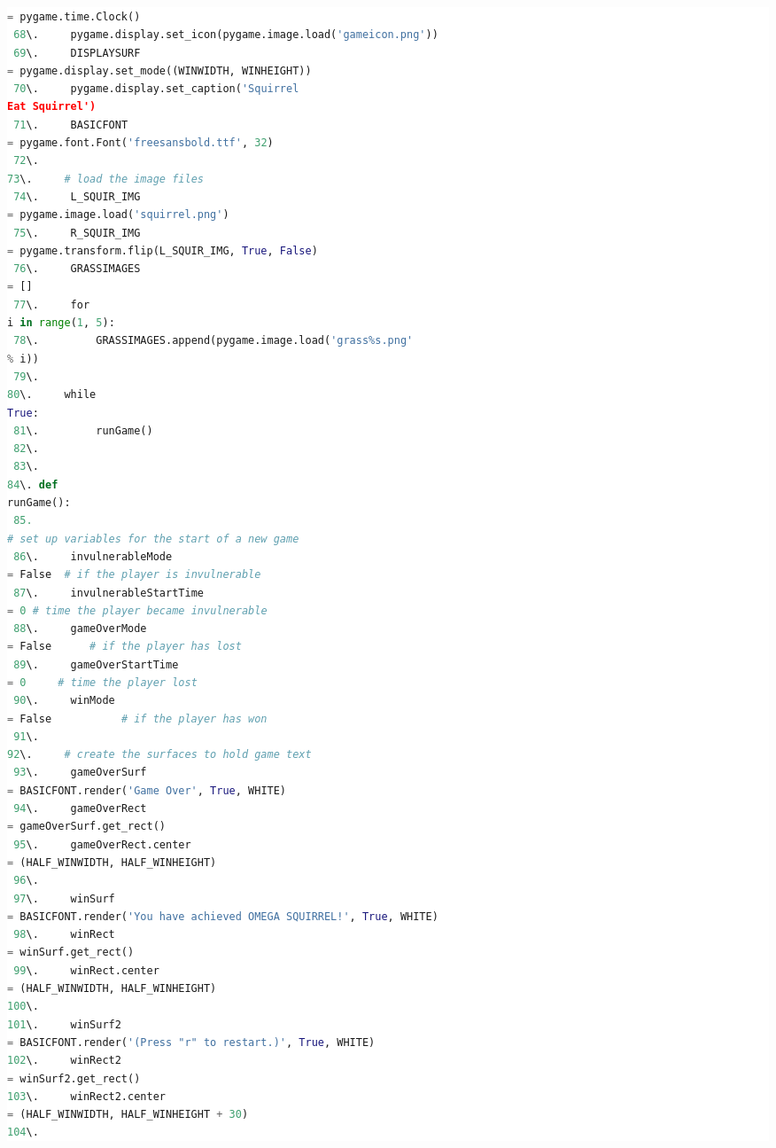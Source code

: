 ```py
= pygame.time.Clock()
 68\.     pygame.display.set_icon(pygame.image.load('gameicon.png'))
 69\.     DISPLAYSURF
= pygame.display.set_mode((WINWIDTH, WINHEIGHT))
 70\.     pygame.display.set_caption('Squirrel
Eat Squirrel')
 71\.     BASICFONT
= pygame.font.Font('freesansbold.ttf', 32)
 72\. 
73\.     # load the image files
 74\.     L_SQUIR_IMG
= pygame.image.load('squirrel.png')
 75\.     R_SQUIR_IMG
= pygame.transform.flip(L_SQUIR_IMG, True, False)
 76\.     GRASSIMAGES
= []
 77\.     for
i in range(1, 5):
 78\.         GRASSIMAGES.append(pygame.image.load('grass%s.png'
% i))
 79\. 
80\.     while
True:
 81\.         runGame()
 82\. 
 83\. 
84\. def
runGame():
 85.    
# set up variables for the start of a new game
 86\.     invulnerableMode
= False  # if the player is invulnerable
 87\.     invulnerableStartTime
= 0 # time the player became invulnerable
 88\.     gameOverMode
= False      # if the player has lost
 89\.     gameOverStartTime
= 0     # time the player lost
 90\.     winMode
= False           # if the player has won
 91\.     
92\.     # create the surfaces to hold game text
 93\.     gameOverSurf
= BASICFONT.render('Game Over', True, WHITE)
 94\.     gameOverRect
= gameOverSurf.get_rect()
 95\.     gameOverRect.center
= (HALF_WINWIDTH, HALF_WINHEIGHT)
 96\. 
 97\.     winSurf
= BASICFONT.render('You have achieved OMEGA SQUIRREL!', True, WHITE)
 98\.     winRect
= winSurf.get_rect()
 99\.     winRect.center
= (HALF_WINWIDTH, HALF_WINHEIGHT)
100\. 
101\.     winSurf2
= BASICFONT.render('(Press "r" to restart.)', True, WHITE)
102\.     winRect2
= winSurf2.get_rect()
103\.     winRect2.center
= (HALF_WINWIDTH, HALF_WINHEIGHT + 30)
104\. 
```